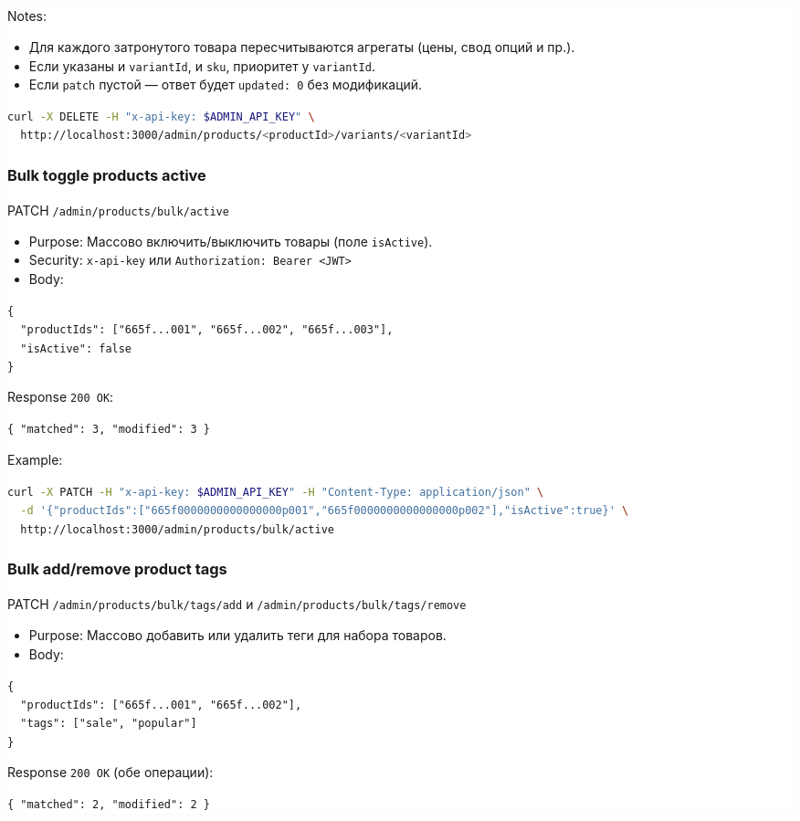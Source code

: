 Notes:

- Для каждого затронутого товара пересчитываются агрегаты (цены, свод опций и пр.).
- Если указаны и `variantId`, и `sku`, приоритет у `variantId`.
- Если `patch` пустой — ответ будет `updated: 0` без модификаций.

```bash
curl -X DELETE -H "x-api-key: $ADMIN_API_KEY" \
  http://localhost:3000/admin/products/<productId>/variants/<variantId>
```

### Bulk toggle products active

PATCH `/admin/products/bulk/active`

- Purpose: Массово включить/выключить товары (поле `isActive`).
- Security: `x-api-key` или `Authorization: Bearer <JWT>`
- Body:

```
{
  "productIds": ["665f...001", "665f...002", "665f...003"],
  "isActive": false
}
```

Response `200 OK`:

```
{ "matched": 3, "modified": 3 }
```

Example:

```bash
curl -X PATCH -H "x-api-key: $ADMIN_API_KEY" -H "Content-Type: application/json" \
  -d '{"productIds":["665f0000000000000000p001","665f0000000000000000p002"],"isActive":true}' \
  http://localhost:3000/admin/products/bulk/active
```

### Bulk add/remove product tags

PATCH `/admin/products/bulk/tags/add` и `/admin/products/bulk/tags/remove`

- Purpose: Массово добавить или удалить теги для набора товаров.
- Body:

```
{
  "productIds": ["665f...001", "665f...002"],
  "tags": ["sale", "popular"]
}
```

Response `200 OK` (обе операции):

```
{ "matched": 2, "modified": 2 }
```
